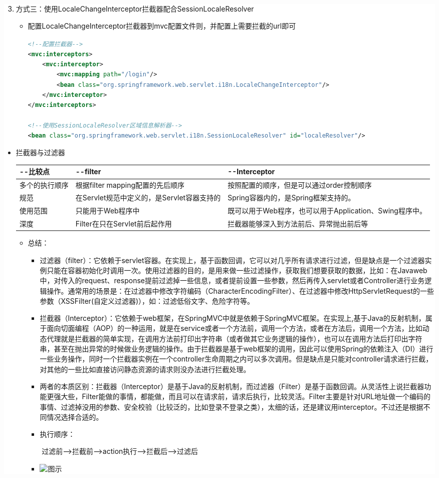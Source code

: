   3. 方式三：使用LocaleChangeInterceptor拦截器配合SessionLocaleResolver
  
     * 配置LocaleChangeInterceptor拦截器到mvc配置文件则，并配置上需要拦截的url即可
  
       ```xml
       <!--配置拦截器-->
       <mvc:interceptors>
           <mvc:interceptor>
               <mvc:mapping path="/login"/>
               <bean class="org.springframework.web.servlet.i18n.LocaleChangeInterceptor"/>
           </mvc:interceptor>
       </mvc:interceptors>
       
       <!--使用SessionLocaleResolver区域信息解析器-->
       <bean class="org.springframework.web.servlet.i18n.SessionLocaleResolver" id="localeResolver"/>
       ```

* 拦截器与过滤器

  | --比较点       | --filter                                   | --Interceptor                                           |
  | -------------- | ------------------------------------------ | ------------------------------------------------------- |
  | 多个的执行顺序 | 根据filter mapping配置的先后顺序           | 按照配置的顺序，但是可以通过order控制顺序               |
  | 规范           | 在Servlet规范中定义的，是Servlet容器支持的 | Spring容器内的，是Spring框架支持的。                    |
  | 使用范围       | 只能用于Web程序中                          | 既可以用于Web程序，也可以用于Application、Swing程序中。 |
  | 深度           | Filter在只在Servlet前后起作用              | 拦截器能够深入到方法前后、异常抛出前后等                |

  * 总结：

    * 过滤器（filter）：它依赖于servlet容器。在实现上，基于函数回调，它可以对几乎所有请求进行过滤，但是缺点是一个过滤器实例只能在容器初始化时调用一次。使用过滤器的目的，是用来做一些过滤操作，获取我们想要获取的数据，比如：在Javaweb中，对传入的request、response提前过滤掉一些信息，或者提前设置一些参数，然后再传入servlet或者Controller进行业务逻辑操作。通常用的场景是：在过滤器中修改字符编码（CharacterEncodingFilter）、在过滤器中修改HttpServletRequest的一些参数（XSSFilter(自定义过滤器)），如：过滤低俗文字、危险字符等。

    * 拦截器（Interceptor）：它依赖于web框架，在SpringMVC中就是依赖于SpringMVC框架。在实现上,基于Java的反射机制，属于面向切面编程（AOP）的一种运用，就是在service或者一个方法前，调用一个方法，或者在方法后，调用一个方法，比如动态代理就是拦截器的简单实现，在调用方法前打印出字符串（或者做其它业务逻辑的操作），也可以在调用方法后打印出字符串，甚至在抛出异常的时候做业务逻辑的操作。由于拦截器是基于web框架的调用，因此可以使用Spring的依赖注入（DI）进行一些业务操作，同时一个拦截器实例在一个controller生命周期之内可以多次调用。但是缺点是只能对controller请求进行拦截，对其他的一些比如直接访问静态资源的请求则没办法进行拦截处理。

    * 两者的本质区别：拦截器（Interceptor）是基于Java的反射机制，而过滤器（Filter）是基于函数回调。从灵活性上说拦截器功能更强大些，Filter能做的事情，都能做，而且可以在请求前，请求后执行，比较灵活。Filter主要是针对URL地址做一个编码的事情、过滤掉没用的参数、安全校验（比较泛的，比如登录不登录之类），太细的话，还是建议用interceptor。不过还是根据不同情况选择合适的。

    * 执行顺序：

      ​	过滤前-->拦截前-->action执行-->拦截后-->过滤后

    * ![图示](D:\GitRepositories\SpringMVC-Demo\note\拦截器与过滤器.png)